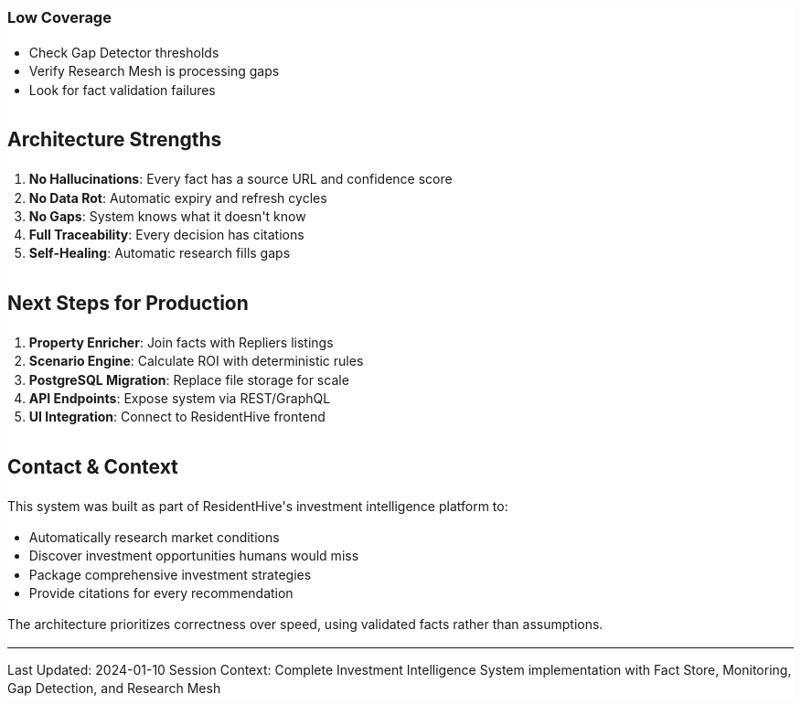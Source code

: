 ### Low Coverage
- Check Gap Detector thresholds
- Verify Research Mesh is processing gaps
- Look for fact validation failures

## Architecture Strengths

1. **No Hallucinations**: Every fact has a source URL and confidence score
2. **No Data Rot**: Automatic expiry and refresh cycles
3. **No Gaps**: System knows what it doesn't know
4. **Full Traceability**: Every decision has citations
5. **Self-Healing**: Automatic research fills gaps

## Next Steps for Production

1. **Property Enricher**: Join facts with Repliers listings
2. **Scenario Engine**: Calculate ROI with deterministic rules
3. **PostgreSQL Migration**: Replace file storage for scale
4. **API Endpoints**: Expose system via REST/GraphQL
5. **UI Integration**: Connect to ResidentHive frontend

## Contact & Context

This system was built as part of ResidentHive's investment intelligence platform to:
- Automatically research market conditions
- Discover investment opportunities humans would miss
- Package comprehensive investment strategies
- Provide citations for every recommendation

The architecture prioritizes correctness over speed, using validated facts rather than assumptions.

---

Last Updated: 2024-01-10
Session Context: Complete Investment Intelligence System implementation with Fact Store, Monitoring, Gap Detection, and Research Mesh